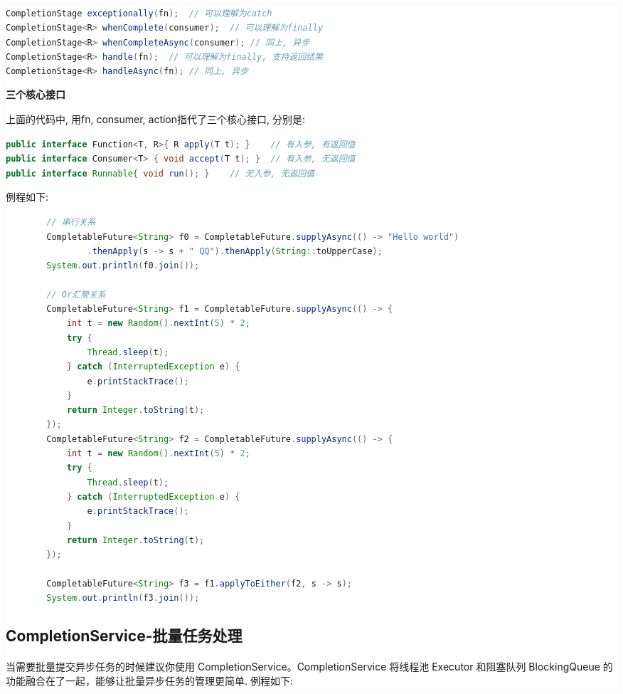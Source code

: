 ```java
CompletionStage exceptionally(fn);  // 可以理解为catch
CompletionStage<R> whenComplete(consumer);  // 可以理解为finally
CompletionStage<R> whenCompleteAsync(consumer); // 同上, 异步
CompletionStage<R> handle(fn);  // 可以理解为finally, 支持返回结果
CompletionStage<R> handleAsync(fn); // 同上, 异步
```

**三个核心接口**

上面的代码中, 用fn, consumer, action指代了三个核心接口, 分别是:

```java
public interface Function<T, R>{ R apply(T t); }    // 有入参, 有返回值
public interface Consumer<T> { void accept(T t); }  // 有入参, 无返回值
public interface Runnable{ void run(); }    // 无入参, 无返回值
```

例程如下:

```java
        // 串行关系
        CompletableFuture<String> f0 = CompletableFuture.supplyAsync(() -> "Hello world")
                .thenApply(s -> s + " QQ").thenApply(String::toUpperCase);
        System.out.println(f0.join());

        // Or汇聚关系
        CompletableFuture<String> f1 = CompletableFuture.supplyAsync(() -> {
            int t = new Random().nextInt(5) * 2;
            try {
                Thread.sleep(t);
            } catch (InterruptedException e) {
                e.printStackTrace();
            }
            return Integer.toString(t);
        });
        CompletableFuture<String> f2 = CompletableFuture.supplyAsync(() -> {
            int t = new Random().nextInt(5) * 2;
            try {
                Thread.sleep(t);
            } catch (InterruptedException e) {
                e.printStackTrace();
            }
            return Integer.toString(t);
        });

        CompletableFuture<String> f3 = f1.applyToEither(f2, s -> s);
        System.out.println(f3.join());
```

## CompletionService-批量任务处理

当需要批量提交异步任务的时候建议你使用 CompletionService。CompletionService 将线程池 Executor 和阻塞队列 BlockingQueue 的功能融合在了一起，能够让批量异步任务的管理更简单. 例程如下:

